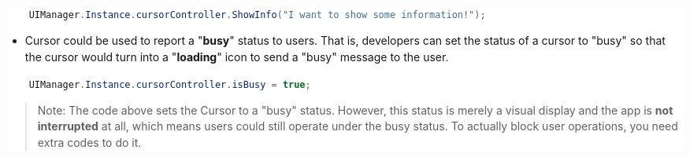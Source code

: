 ```C#
    UIManager.Instance.cursorController.ShowInfo("I want to show some information!");
```

- Cursor could be used to report a "**busy**" status to users. That is, developers can set the status of a cursor to "busy" so that the cursor would turn into a "**loading**" icon to send a "busy" message to the user.

```C#
    UIManager.Instance.cursorController.isBusy = true;
```

> Note: The code above sets the Cursor to a "busy" status. However, this status is merely a visual display and the app is **not interrupted** at all, which means users could still operate under the busy status. To actually block user operations, you need extra codes to do it.





[Configure_your_project]: toolkit-man-configure-your-project.md
[Integrated_with_your_project]: toolkit-man-integrated-METoolkit.md
[Utility_Config_Files]: toolkit-man-utility-config-file.md
